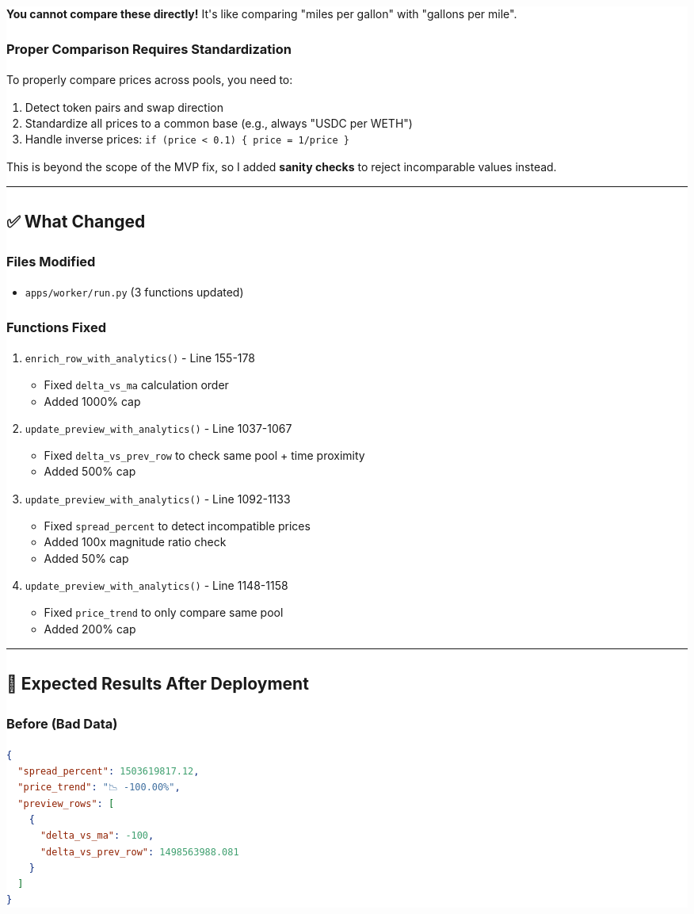 **You cannot compare these directly!** It's like comparing "miles per gallon" with "gallons per mile".

### Proper Comparison Requires Standardization

To properly compare prices across pools, you need to:
1. Detect token pairs and swap direction
2. Standardize all prices to a common base (e.g., always "USDC per WETH")
3. Handle inverse prices: `if (price < 0.1) { price = 1/price }`

This is beyond the scope of the MVP fix, so I added **sanity checks** to reject incomparable values instead.

---

## ✅ What Changed

### Files Modified
- `apps/worker/run.py` (3 functions updated)

### Functions Fixed
1. `enrich_row_with_analytics()` - Line 155-178
   - Fixed `delta_vs_ma` calculation order
   - Added 1000% cap

2. `update_preview_with_analytics()` - Line 1037-1067
   - Fixed `delta_vs_prev_row` to check same pool + time proximity
   - Added 500% cap

3. `update_preview_with_analytics()` - Line 1092-1133
   - Fixed `spread_percent` to detect incompatible prices
   - Added 100x magnitude ratio check
   - Added 50% cap

4. `update_preview_with_analytics()` - Line 1148-1158
   - Fixed `price_trend` to only compare same pool
   - Added 200% cap

---

## 🎯 Expected Results After Deployment

### Before (Bad Data)
```json
{
  "spread_percent": 1503619817.12,
  "price_trend": "📉 -100.00%",
  "preview_rows": [
    {
      "delta_vs_ma": -100,
      "delta_vs_prev_row": 1498563988.081
    }
  ]
}
```
